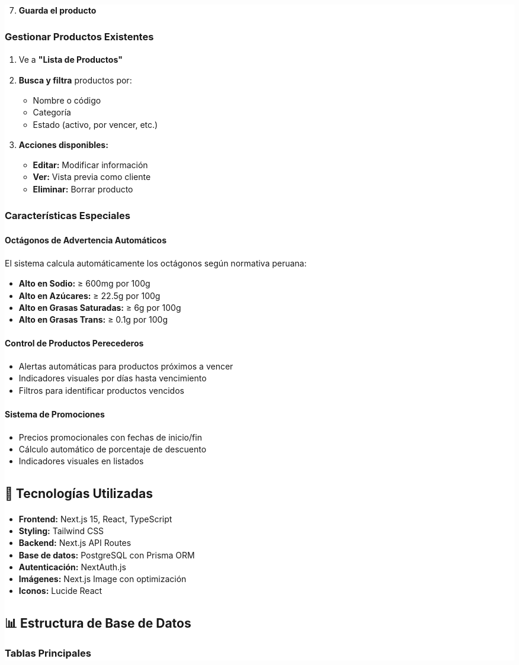 7. **Guarda el producto**

### Gestionar Productos Existentes

1. Ve a **"Lista de Productos"**
2. **Busca y filtra** productos por:

   - Nombre o código
   - Categoría
   - Estado (activo, por vencer, etc.)

3. **Acciones disponibles:**
   - **Editar:** Modificar información
   - **Ver:** Vista previa como cliente
   - **Eliminar:** Borrar producto

### Características Especiales

#### Octágonos de Advertencia Automáticos

El sistema calcula automáticamente los octágonos según normativa peruana:

- **Alto en Sodio:** ≥ 600mg por 100g
- **Alto en Azúcares:** ≥ 22.5g por 100g
- **Alto en Grasas Saturadas:** ≥ 6g por 100g
- **Alto en Grasas Trans:** ≥ 0.1g por 100g

#### Control de Productos Perecederos

- Alertas automáticas para productos próximos a vencer
- Indicadores visuales por días hasta vencimiento
- Filtros para identificar productos vencidos

#### Sistema de Promociones

- Precios promocionales con fechas de inicio/fin
- Cálculo automático de porcentaje de descuento
- Indicadores visuales en listados

## 🔧 Tecnologías Utilizadas

- **Frontend:** Next.js 15, React, TypeScript
- **Styling:** Tailwind CSS
- **Backend:** Next.js API Routes
- **Base de datos:** PostgreSQL con Prisma ORM
- **Autenticación:** NextAuth.js
- **Imágenes:** Next.js Image con optimización
- **Iconos:** Lucide React

## 📊 Estructura de Base de Datos

### Tablas Principales
